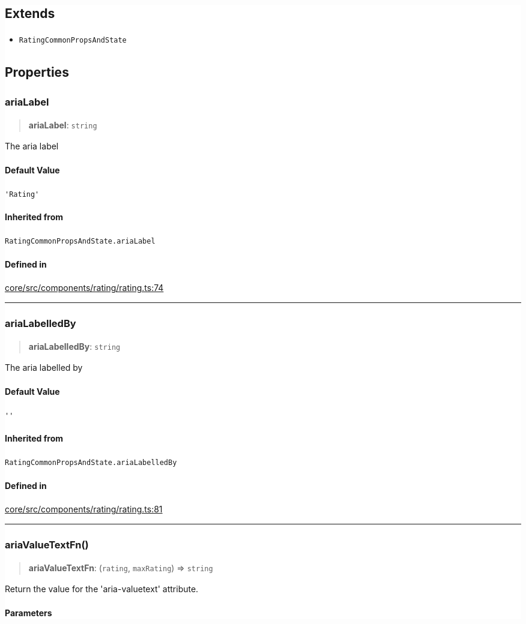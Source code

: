 ## Extends

- `RatingCommonPropsAndState`

## Properties

### ariaLabel

> **ariaLabel**: `string`

The aria label

#### Default Value

`'Rating'`

#### Inherited from

`RatingCommonPropsAndState.ariaLabel`

#### Defined in

[core/src/components/rating/rating.ts:74](https://github.com/AmadeusITGroup/AgnosUI/blob/821ebace6d33bdfeda3d127991aff1238e28c363/core/src/components/rating/rating.ts#L74)

***

### ariaLabelledBy

> **ariaLabelledBy**: `string`

The aria labelled by

#### Default Value

`''`

#### Inherited from

`RatingCommonPropsAndState.ariaLabelledBy`

#### Defined in

[core/src/components/rating/rating.ts:81](https://github.com/AmadeusITGroup/AgnosUI/blob/821ebace6d33bdfeda3d127991aff1238e28c363/core/src/components/rating/rating.ts#L81)

***

### ariaValueTextFn()

> **ariaValueTextFn**: (`rating`, `maxRating`) => `string`

Return the value for the 'aria-valuetext' attribute.

#### Parameters
